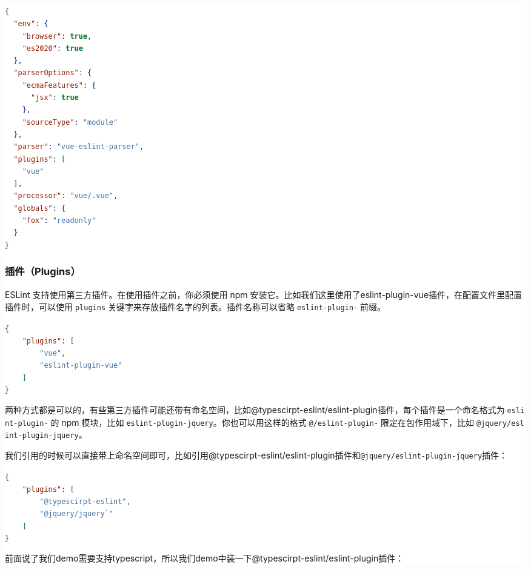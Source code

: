 ```json
{
  "env": {
    "browser": true,
    "es2020": true
  },
  "parserOptions": {
    "ecmaFeatures": {
      "jsx": true
    },
    "sourceType": "module"
  },
  "parser": "vue-eslint-parser",
  "plugins": [
    "vue"
  ],
  "processor": "vue/.vue",
  "globals": {
    "fox": "readonly"
  }
}

```

### 插件（Plugins）

ESLint 支持使用第三方插件。在使用插件之前，你必须使用 npm 安装它。比如我们这里使用了eslint-plugin-vue插件，在配置文件里配置插件时，可以使用 `plugins` 关键字来存放插件名字的列表。插件名称可以省略 `eslint-plugin-` 前缀。

```json
{
    "plugins": [
        "vue",
        "eslint-plugin-vue"
    ]
}
```

两种方式都是可以的，有些第三方插件可能还带有命名空间，比如@typescirpt-eslint/eslint-plugin插件，每个插件是一个命名格式为 `eslint-plugin-` 的 npm 模块，比如 `eslint-plugin-jquery`。你也可以用这样的格式 `@/eslint-plugin-` 限定在包作用域下，比如 `@jquery/eslint-plugin-jquery`。

我们引用的时候可以直接带上命名空间即可，比如引用@typescirpt-eslint/eslint-plugin插件和`@jquery/eslint-plugin-jquery`插件：

```json
{
    "plugins": [
        "@typescirpt-eslint",
      	"@jquery/jquery`"
    ]
}
```



前面说了我们demo需要支持typescript，所以我们demo中装一下@typescirpt-eslint/eslint-plugin插件：
